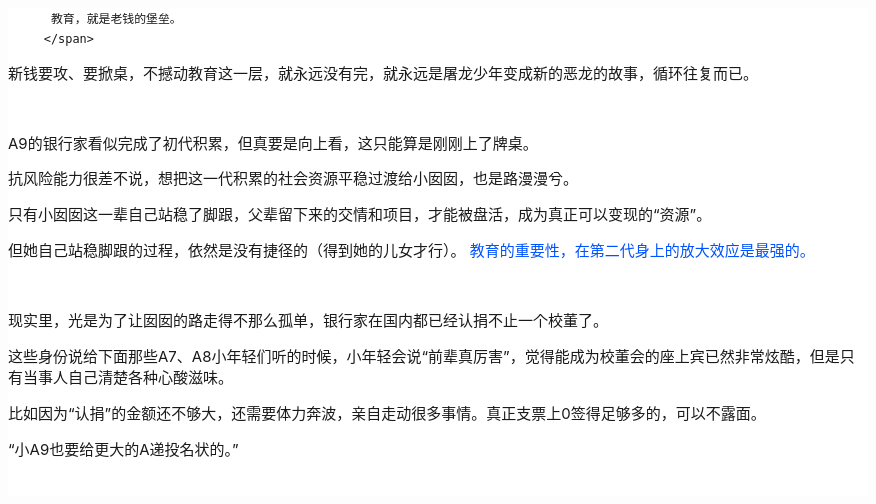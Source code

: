           教育，就是老钱的堡垒。
         </span>
</p>
<p class="ql-long-4461" line="GDEU" style="white-space: normal;">
<span style="font-size: 15px;">
          新钱要攻、要掀桌，不撼动教育这一层，就永远没有完，就永远是屠龙少年变成新的恶龙的故事，循环往复而已。
         </span>
</p>
<p line="6Dac" style="white-space: normal;">
<br/>
</p>
<p class="ql-long-4461" line="ezCQ" style="white-space: normal;">
<span style="font-size: 15px;">
          A9的银行家看似完成了初代积累，但真要是向上看，这只能算是刚刚上了牌桌。
         </span>
</p>
<p class="ql-long-4461" line="zojX" style="white-space: normal;">
<span style="font-size: 15px;">
          抗风险能力很差不说，想把这一代积累的社会资源平稳过渡给小囡囡，也是路漫漫兮。
         </span>
</p>
<p class="ql-long-4461" line="y0k4" style="white-space: normal;">
<span style="font-size: 15px;">
          只有小囡囡这一辈自己站稳了脚跟，父辈留下来的交情和项目，才能被盘活，成为真正可以变现的“资源”。
         </span>
</p>
<p class="ql-long-4461" line="oGps" style="white-space: normal;">
<span style="font-size: 15px;">
          但她自己站稳脚跟的过程，依然是没有捷径的（得到她的儿女才行）。
         </span>
<span style="font-size: 15px;color: rgb(0, 82, 255);">
          教育的重要性，在第二代身上的放大效应是最强的。
         </span>
</p>
<p line="X2dr" style="white-space: normal;">
<br/>
</p>
<p class="ql-long-4461" line="JDDr" style="white-space: normal;">
<span style="font-size: 15px;">
          现实里，光是为了让囡囡的路走得不那么孤单，银行家在国内都已经认捐不止一个校董了。
         </span>
</p>
<p class="ql-long-4461" line="AlDw" style="white-space: normal;">
<span style="font-size: 15px;">
          这些身份说给下面那些A7、A8小年轻们听的时候，小年轻会说“前辈真厉害”，觉得能成为校董会的座上宾已然非常炫酷，但是只有当事人自己清楚各种心酸滋味。
         </span>
</p>
<p class="ql-long-4461" line="hUwO" style="white-space: normal;">
<span style="font-size: 15px;">
          比如因为“认捐”的金额还不够大，还需要体力奔波，亲自走动很多事情。真正支票上0签得足够多的，可以不露面。
         </span>
</p>
<p class="ql-long-4461" line="paSW" style="white-space: normal;">
<span style="font-size: 15px;">
          “小A9也要给更大的A递投名状的。”
         </span>
</p>
<p class="ql-long-4461" line="paSW" style="white-space: normal;">
<span style="font-size: 15px;">
<br/>
</span>
</p>
<blockquote style="white-space: normal;">
<p class="ql-long-4461" line="Nk3Z">